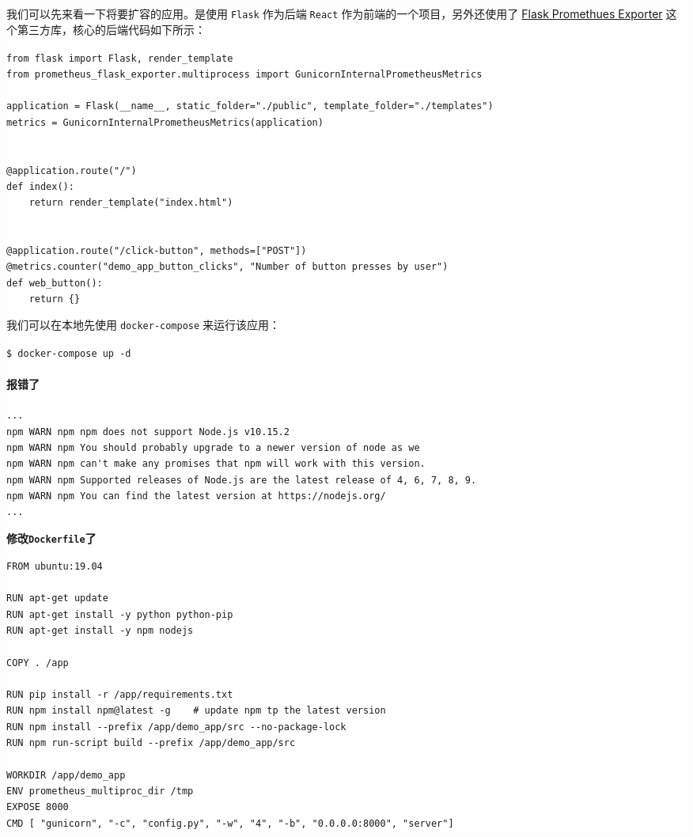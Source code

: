 我们可以先来看一下将要扩容的应用。是使用 `Flask` 作为后端 `React` 作为前端的一个项目，另外还使用了 [Flask Promethues Exporter](https://github.com/rycus86/prometheus_flask_exporter) 这个第三方库，核心的后端代码如下所示：

```
from flask import Flask, render_template
from prometheus_flask_exporter.multiprocess import GunicornInternalPrometheusMetrics

application = Flask(__name__, static_folder="./public", template_folder="./templates")
metrics = GunicornInternalPrometheusMetrics(application)


@application.route("/")
def index():
    return render_template("index.html")


@application.route("/click-button", methods=["POST"])
@metrics.counter("demo_app_button_clicks", "Number of button presses by user")
def web_button():
    return {}
```


我们可以在本地先使用 `docker-compose` 来运行该应用：

```
$ docker-compose up -d
```

#### 报错了

```
...
npm WARN npm npm does not support Node.js v10.15.2
npm WARN npm You should probably upgrade to a newer version of node as we
npm WARN npm can't make any promises that npm will work with this version.
npm WARN npm Supported releases of Node.js are the latest release of 4, 6, 7, 8, 9.
npm WARN npm You can find the latest version at https://nodejs.org/
...
```

**修改`Dockerfile`了** 

```
FROM ubuntu:19.04

RUN apt-get update
RUN apt-get install -y python python-pip
RUN apt-get install -y npm nodejs

COPY . /app

RUN pip install -r /app/requirements.txt
RUN npm install npm@latest -g    # update npm tp the latest version
RUN npm install --prefix /app/demo_app/src --no-package-lock
RUN npm run-script build --prefix /app/demo_app/src

WORKDIR /app/demo_app
ENV prometheus_multiproc_dir /tmp
EXPOSE 8000
CMD [ "gunicorn", "-c", "config.py", "-w", "4", "-b", "0.0.0.0:8000", "server"]
```
